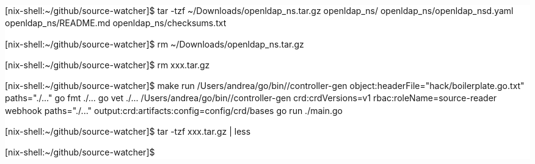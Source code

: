 [nix-shell:~/github/source-watcher]$ tar -tzf ~/Downloads/openldap_ns.tar.gz
openldap_ns/
openldap_ns/openldap_nsd.yaml
openldap_ns/README.md
openldap_ns/checksums.txt

[nix-shell:~/github/source-watcher]$ rm ~/Downloads/openldap_ns.tar.gz

[nix-shell:~/github/source-watcher]$ rm xxx.tar.gz

[nix-shell:~/github/source-watcher]$ make run
/Users/andrea/go/bin//controller-gen object:headerFile="hack/boilerplate.go.txt" paths="./..."
go fmt ./...
go vet ./...
/Users/andrea/go/bin//controller-gen crd:crdVersions=v1 rbac:roleName=source-reader webhook paths="./..." output:crd:artifacts:config=config/crd/bases
go run ./main.go
<nil>

[nix-shell:~/github/source-watcher]$ tar -tzf xxx.tar.gz | less

[nix-shell:~/github/source-watcher]$
